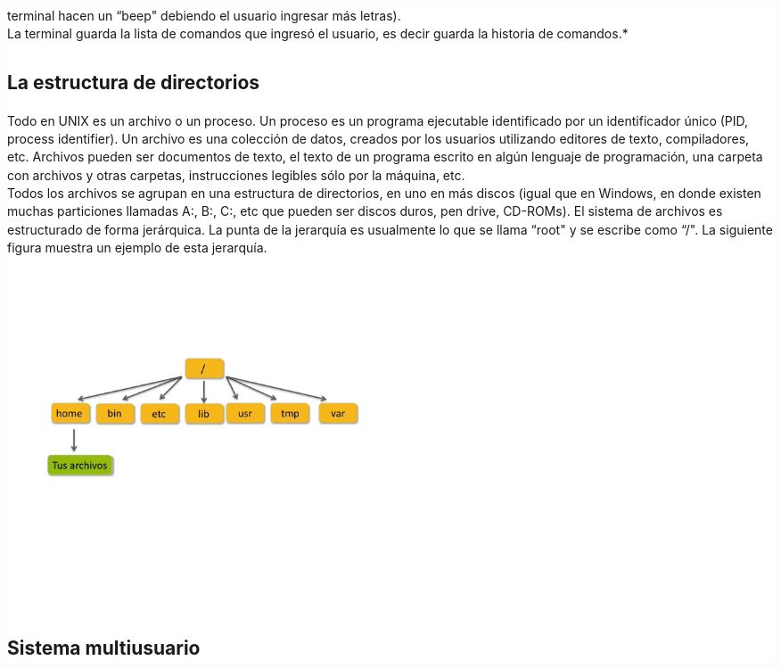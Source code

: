terminal hacen un “beep" debiendo el usuario ingresar más letras).  
La terminal guarda la lista de comandos que ingresó el usuario, es decir
guarda la historia de comandos.*

## La estructura de directorios

Todo en UNIX es un archivo o un proceso. Un proceso es un programa
ejecutable identificado por un identificador único (PID, process
identifier). Un archivo es una colección de datos, creados por los
usuarios utilizando editores de texto, compiladores, etc. Archivos
pueden ser documentos de texto, el texto de un programa escrito en algún
lenguaje de programación, una carpeta con archivos y otras carpetas,
instrucciones legibles sólo por la máquina, etc.  
Todos los archivos se agrupan en una estructura de directorios, en uno
en más discos (igual que en Windows, en donde existen muchas particiones
llamadas A:, B:, C:, etc que pueden ser discos duros, pen drive,
CD-ROMs). El sistema de archivos es estructurado de forma jerárquica. La
punta de la jerarquía es usualmente lo que se llama “root" y se escribe
como “/". La siguiente figura muestra un ejemplo de esta jerarquía.  

<img src="figuras/files.jpg" width="500">

## Sistema multiusuario
